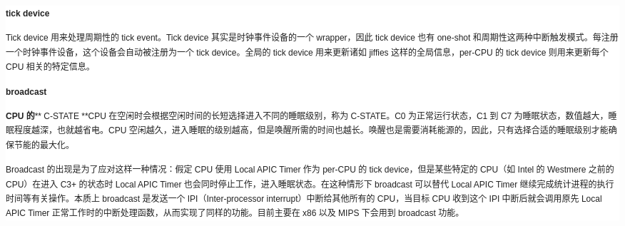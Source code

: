 <span style="color:#222222; font-family:Arial; font-size:9pt">**tick device**
		</span>

<span style="color:#222222; font-size:9pt"><span style="font-family:Arial">Tick device </span><span style="font-family:宋体">用来处理周期性的</span><span style="font-family:Arial"> tick event</span><span style="font-family:宋体">。</span><span style="font-family:Arial">Tick device </span><span style="font-family:宋体">其实是时钟事件设备的一个</span><span style="font-family:Arial"> wrapper</span><span style="font-family:宋体">，因此</span><span style="font-family:Arial"> tick device </span><span style="font-family:宋体">也有</span><span style="font-family:Arial"> one-shot </span><span style="font-family:宋体">和周期性这两种中断触发模式。每注册一个时钟事件设备，这个设备会自动被注册为一个</span><span style="font-family:Arial"> tick device</span><span style="font-family:宋体">。全局的</span><span style="font-family:Arial"> tick device </span><span style="font-family:宋体">用来更新诸如</span><span style="font-family:Arial"> jiffies </span><span style="font-family:宋体">这样的全局信息，</span><span style="font-family:Arial">per-CPU </span><span style="font-family:宋体">的</span><span style="font-family:Arial"> tick device </span><span style="font-family:宋体">则用来更新每个</span><span style="font-family:Arial"> CPU </span><span style="font-family:宋体">相关的特定信息。</span><span style="font-family:Arial">
			</span></span>

<span style="color:#222222; font-family:Arial; font-size:9pt">**broadcast**
		</span>

<span style="color:#222222; font-size:9pt">**<span style="font-family:Arial">CPU </span><span style="font-family:宋体">的</span>**<span style="font-family:Arial">** C-STATE
**CPU </span><span style="font-family:宋体">在空闲时会根据空闲时间的长短选择进入不同的睡眠级别，称为</span><span style="font-family:Arial"> C-STATE</span><span style="font-family:宋体">。</span><span style="font-family:Arial">C0 </span><span style="font-family:宋体">为正常运行状态，</span><span style="font-family:Arial">C1 </span><span style="font-family:宋体">到</span><span style="font-family:Arial"> C7 </span><span style="font-family:宋体">为睡眠状态，数值越大，睡眠程度越深，也就越省电。</span><span style="font-family:Arial">CPU </span><span style="font-family:宋体">空闲越久，进入睡眠的级别越高，但是唤醒所需的时间也越长。唤醒也是需要消耗能源的，因此，只有选择合适的睡眠级别才能确保节能的最大化。</span><span style="font-family:Arial">
			</span></span>

<span style="color:#222222; font-size:9pt"><span style="font-family:Arial">Broadcast </span><span style="font-family:宋体">的出现是为了应对这样一种情况：假定</span><span style="font-family:Arial"> CPU </span><span style="font-family:宋体">使用</span><span style="font-family:Arial"> Local APIC Timer </span><span style="font-family:宋体">作为</span><span style="font-family:Arial"> per-CPU </span><span style="font-family:宋体">的</span><span style="font-family:Arial"> tick device</span><span style="font-family:宋体">，但是某些特定的</span><span style="font-family:Arial"> CPU</span><span style="font-family:宋体">（如</span><span style="font-family:Arial"> Intel </span><span style="font-family:宋体">的</span><span style="font-family:Arial"> Westmere </span><span style="font-family:宋体">之前的</span><span style="font-family:Arial"> CPU</span><span style="font-family:宋体">）在进入</span><span style="font-family:Arial"> C3+ </span><span style="font-family:宋体">的状态时</span><span style="font-family:Arial"> Local APIC Timer </span><span style="font-family:宋体">也会同时停止工作，进入睡眠状态。在这种情形下</span><span style="font-family:Arial"> broadcast </span><span style="font-family:宋体">可以替代</span><span style="font-family:Arial"> Local APIC Timer </span><span style="font-family:宋体">继续完成统计进程的执行时间等有关操作。本质上</span><span style="font-family:Arial"> broadcast </span><span style="font-family:宋体">是发送一个</span><span style="font-family:Arial"> IPI</span><span style="font-family:宋体">（</span><span style="font-family:Arial">Inter-processor interrupt</span><span style="font-family:宋体">）中断给其他所有的</span><span style="font-family:Arial"> CPU</span><span style="font-family:宋体">，当目标</span><span style="font-family:Arial"> CPU </span><span style="font-family:宋体">收到这个</span><span style="font-family:Arial"> IPI </span><span style="font-family:宋体">中断后就会调用原先</span><span style="font-family:Arial"> Local APIC Timer </span><span style="font-family:宋体">正常工作时的中断处理函数，从而实现了同样的功能。目前主要在</span><span style="font-family:Arial"> x86 </span><span style="font-family:宋体">以及</span><span style="font-family:Arial"> MIPS </span><span style="font-family:宋体">下会用到</span><span style="font-family:Arial"> broadcast </span><span style="font-family:宋体">功能。</span><span style="font-family:Arial">
			</span></span>
